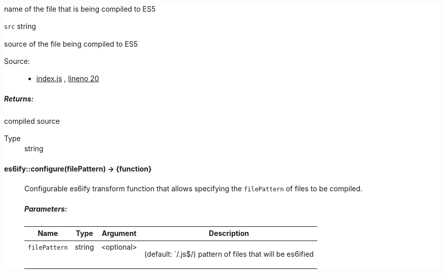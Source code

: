 <td class="description last"><p>name of the file that is being compiled to ES5</p></td>
</tr>
<tr>
<td class="name"><code>src</code></td>
<td class="type">
<span class="param-type">string</span>
</td>
<td class="description last"><p>source of the file being compiled to ES5</p></td>
</tr>
</tbody>
</table>
<dl class="details">
<dt class="tag-source">Source:</dt>
<dd class="tag-source"><ul class="dummy">
<li>
<a href="https://github.com/thlorenz/es6ify/blob/master/index.js">index.js</a>
<span>, </span>
<a href="https://github.com/thlorenz/es6ify/blob/master/index.js#L20">lineno 20</a>
</li>
</ul></dd>
</dl>
<h5>Returns:</h5>
<div class="param-desc">
<p>compiled source</p>
</div>
<dl>
<dt>
Type
</dt>
<dd>
<span class="param-type">string</span>
</dd>
</dl>
</dd>
<dt>
<h4 class="name" id="es6ify::configure"><span class="type-signature"></span>es6ify::configure<span class="signature">(<span class="optional">filePattern</span>)</span><span class="type-signature"> &rarr; {function}</span></h4>
</dt>
<dd>
<div class="description">
<p>Configurable es6ify transform function that allows specifying the <code>filePattern</code> of files to be compiled.</p>
</div>
<h5>Parameters:</h5>
<table class="params">
<thead>
<tr>
<th>Name</th>
<th>Type</th>
<th>Argument</th>
<th class="last">Description</th>
</tr>
</thead>
<tbody>
<tr>
<td class="name"><code>filePattern</code></td>
<td class="type">
<span class="param-type">string</span>
</td>
<td class="attributes">
&lt;optional><br>
</td>
<td class="description last"><p>(default: `/.js$/) pattern of files that will be es6ified</p></td>